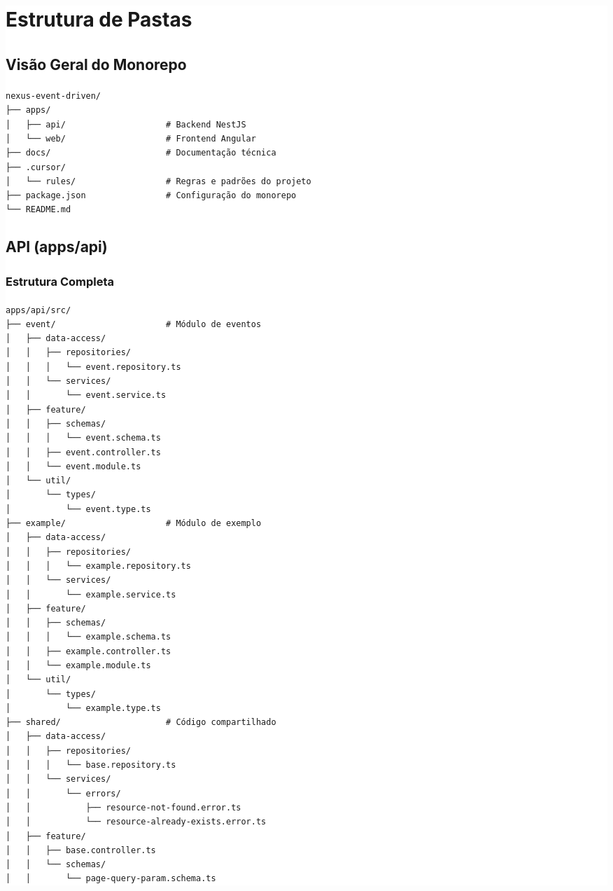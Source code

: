 # Estrutura de Pastas

## Visão Geral do Monorepo

```
nexus-event-driven/
├── apps/
│   ├── api/                    # Backend NestJS
│   └── web/                    # Frontend Angular
├── docs/                       # Documentação técnica
├── .cursor/
│   └── rules/                  # Regras e padrões do projeto
├── package.json                # Configuração do monorepo
└── README.md
```

## API (apps/api)

### Estrutura Completa
```
apps/api/src/
├── event/                      # Módulo de eventos
│   ├── data-access/
│   │   ├── repositories/
│   │   │   └── event.repository.ts
│   │   └── services/
│   │       └── event.service.ts
│   ├── feature/
│   │   ├── schemas/
│   │   │   └── event.schema.ts
│   │   ├── event.controller.ts
│   │   └── event.module.ts
│   └── util/
│       └── types/
│           └── event.type.ts
├── example/                    # Módulo de exemplo
│   ├── data-access/
│   │   ├── repositories/
│   │   │   └── example.repository.ts
│   │   └── services/
│   │       └── example.service.ts
│   ├── feature/
│   │   ├── schemas/
│   │   │   └── example.schema.ts
│   │   ├── example.controller.ts
│   │   └── example.module.ts
│   └── util/
│       └── types/
│           └── example.type.ts
├── shared/                     # Código compartilhado
│   ├── data-access/
│   │   ├── repositories/
│   │   │   └── base.repository.ts
│   │   └── services/
│   │       └── errors/
│   │           ├── resource-not-found.error.ts
│   │           └── resource-already-exists.error.ts
│   ├── feature/
│   │   ├── base.controller.ts
│   │   └── schemas/
│   │       └── page-query-param.schema.ts
```